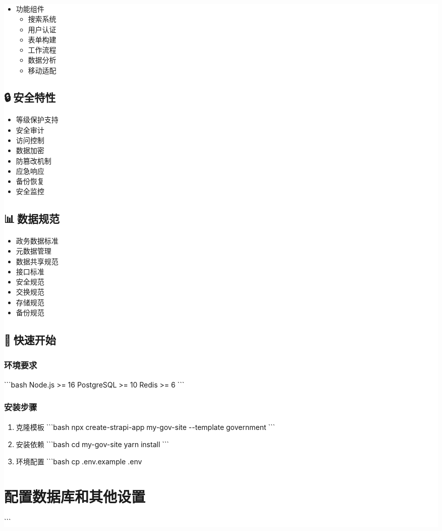 - 功能组件
  - 搜索系统
  - 用户认证
  - 表单构建
  - 工作流程
  - 数据分析
  - 移动适配

## 🔒 安全特性
- 等级保护支持
- 安全审计
- 访问控制
- 数据加密
- 防篡改机制
- 应急响应
- 备份恢复
- 安全监控

## 📊 数据规范
- 政务数据标准
- 元数据管理
- 数据共享规范
- 接口标准
- 安全规范
- 交换规范
- 存储规范
- 备份规范

## 🚀 快速开始
### 环境要求
\`\`\`bash
Node.js >= 16
PostgreSQL >= 10
Redis >= 6
\`\`\`

### 安装步骤
1. 克隆模板
\`\`\`bash
npx create-strapi-app my-gov-site --template government
\`\`\`

2. 安装依赖
\`\`\`bash
cd my-gov-site
yarn install
\`\`\`

3. 环境配置
\`\`\`bash
cp .env.example .env
# 配置数据库和其他设置
\`\`\`

